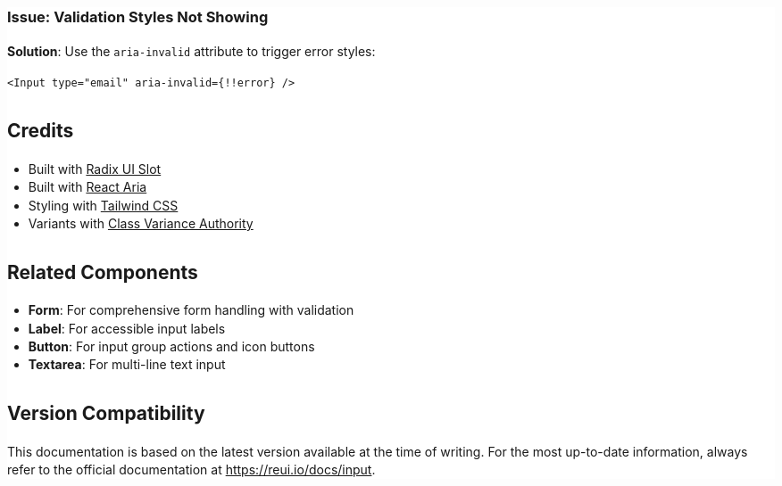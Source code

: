 ### Issue: Validation Styles Not Showing

**Solution**: Use the `aria-invalid` attribute to trigger error styles:

```tsx
<Input type="email" aria-invalid={!!error} />
```

## Credits

- Built with [Radix UI Slot](https://www.radix-ui.com/primitives/docs/utilities/slot)
- Built with [React Aria](https://react-spectrum.adobe.com/react-aria/index.html)
- Styling with [Tailwind CSS](https://tailwindcss.com/)
- Variants with [Class Variance Authority](https://cva.style/)

## Related Components

- **Form**: For comprehensive form handling with validation
- **Label**: For accessible input labels
- **Button**: For input group actions and icon buttons
- **Textarea**: For multi-line text input

## Version Compatibility

This documentation is based on the latest version available at the time of writing. For the most up-to-date information, always refer to the official documentation at https://reui.io/docs/input.
